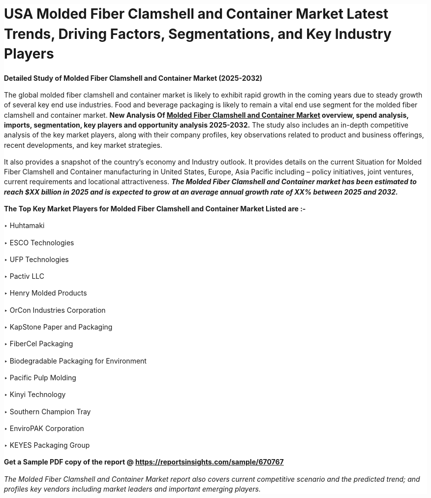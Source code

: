 # USA Molded Fiber Clamshell and Container Market Latest Trends, Driving Factors, Segmentations, and Key Industry Players

<strong>Detailed Study of Molded Fiber Clamshell and Container Market (2025-2032)</strong>

The global molded fiber clamshell and container market is likely to exhibit rapid growth in the coming years due to steady growth of several key end use industries. Food and beverage packaging is likely to remain a vital end use segment for the molded fiber clamshell and container market. <strong>New Analysis Of <a href=https://www.reportsinsights.com/sample/670767>Molded Fiber Clamshell and Container Market</a> overview, spend analysis, imports, segmentation, key players and opportunity analysis 2025-2032.</strong> The study also includes an in-depth competitive analysis of the key market players, along with their company profiles, key observations related to product and business offerings, recent developments, and key market strategies.

It also provides a snapshot of the country’s economy and Industry outlook. It provides details on the current Situation for Molded Fiber Clamshell and Container manufacturing in United States, Europe, Asia Pacific including – policy initiatives, joint ventures, current requirements and locational attractiveness. <strong><em>The Molded Fiber Clamshell and Container market has been estimated to reach $XX billion in 2025 and is expected to grow at an average annual growth rate of XX% between 2025 and 2032.</em></strong>

<strong>The Top Key Market Players for Molded Fiber Clamshell and Container Market Listed are :-</strong> 

‣ Huhtamaki

‣ ESCO Technologies

‣ UFP Technologies

‣ Pactiv LLC

‣ Henry Molded Products

‣ OrCon Industries Corporation

‣ KapStone Paper and Packaging

‣ FiberCel Packaging

‣ Biodegradable Packaging for Environment

‣ Pacific Pulp Molding

‣ Kinyi Technology

‣ Southern Champion Tray

‣ EnviroPAK Corporation

‣ KEYES Packaging Group

<strong>Get a Sample PDF copy of the report @ <a href=https://reportsinsights.com/sample/670767>https://reportsinsights.com/sample/670767</a></strong>

<em>The Molded Fiber Clamshell and Container Market report also covers current competitive scenario and the predicted trend; and profiles key vendors including market leaders and important emerging players.</em>
